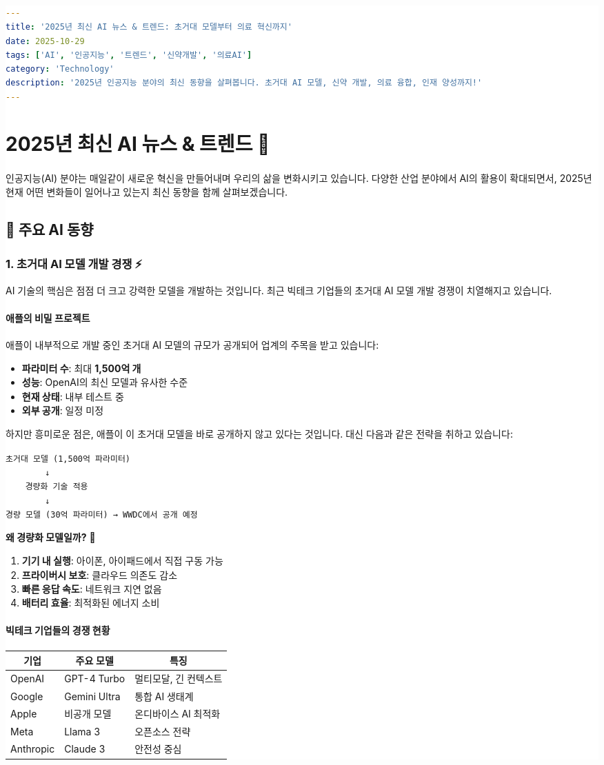 ```yaml
---
title: '2025년 최신 AI 뉴스 & 트렌드: 초거대 모델부터 의료 혁신까지'
date: 2025-10-29
tags: ['AI', '인공지능', '트렌드', '신약개발', '의료AI']
category: 'Technology'
description: '2025년 인공지능 분야의 최신 동향을 살펴봅니다. 초거대 AI 모델, 신약 개발, 의료 융합, 인재 양성까지!'
---
```


# 2025년 최신 AI 뉴스 & 트렌드 🤖

인공지능(AI) 분야는 매일같이 새로운 혁신을 만들어내며 우리의 삶을 변화시키고 있습니다. 다양한 산업 분야에서 AI의 활용이 확대되면서, 2025년 현재 어떤 변화들이 일어나고 있는지 최신 동향을 함께 살펴보겠습니다.

## 🚀 주요 AI 동향

### 1. 초거대 AI 모델 개발 경쟁 ⚡

AI 기술의 핵심은 점점 더 크고 강력한 모델을 개발하는 것입니다. 최근 빅테크 기업들의 초거대 AI 모델 개발 경쟁이 치열해지고 있습니다.

#### 애플의 비밀 프로젝트

애플이 내부적으로 개발 중인 초거대 AI 모델의 규모가 공개되어 업계의 주목을 받고 있습니다:

- **파라미터 수**: 최대 **1,500억 개**
- **성능**: OpenAI의 최신 모델과 유사한 수준
- **현재 상태**: 내부 테스트 중
- **외부 공개**: 일정 미정

하지만 흥미로운 점은, 애플이 이 초거대 모델을 바로 공개하지 않고 있다는 것입니다. 대신 다음과 같은 전략을 취하고 있습니다:

```
초거대 모델 (1,500억 파라미터)
        ↓
    경량화 기술 적용
        ↓
경량 모델 (30억 파라미터) → WWDC에서 공개 예정
```

**왜 경량화 모델일까?** 🤔

1. **기기 내 실행**: 아이폰, 아이패드에서 직접 구동 가능
2. **프라이버시 보호**: 클라우드 의존도 감소
3. **빠른 응답 속도**: 네트워크 지연 없음
4. **배터리 효율**: 최적화된 에너지 소비

#### 빅테크 기업들의 경쟁 현황

| 기업 | 주요 모델 | 특징 |
|------|----------|------|
| OpenAI | GPT-4 Turbo | 멀티모달, 긴 컨텍스트 |
| Google | Gemini Ultra | 통합 AI 생태계 |
| Apple | 비공개 모델 | 온디바이스 AI 최적화 |
| Meta | Llama 3 | 오픈소스 전략 |
| Anthropic | Claude 3 | 안전성 중심 |
